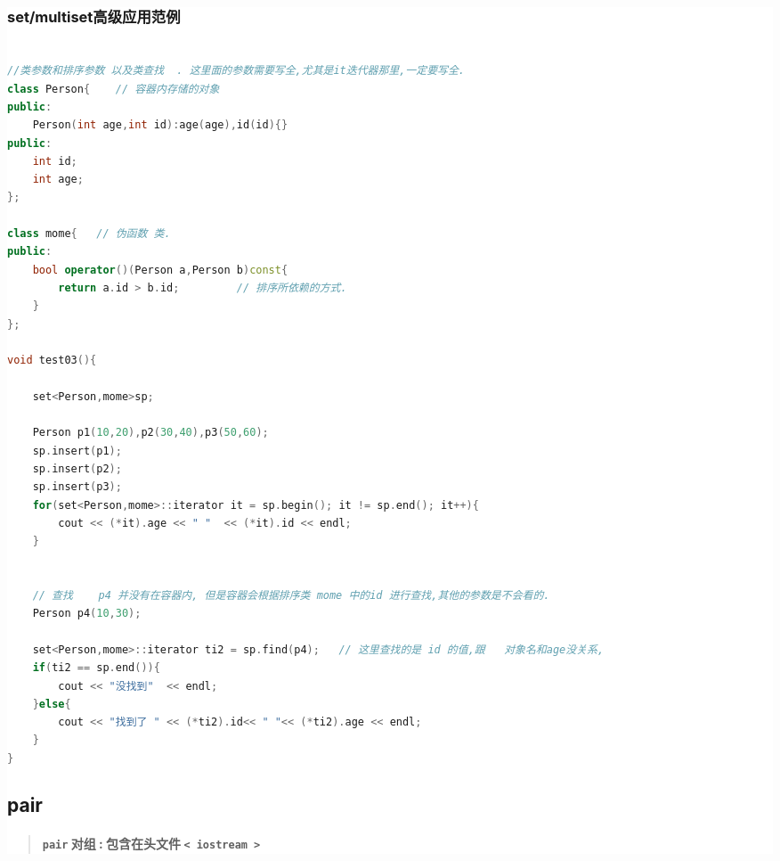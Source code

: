 

### set/multiset高级应用范例

```c++

//类参数和排序参数 以及类查找  . 这里面的参数需要写全,尤其是it迭代器那里,一定要写全.
class Person{    // 容器内存储的对象
public:
    Person(int age,int id):age(age),id(id){}
public:
    int id;
    int age;
};

class mome{   // 伪函数 类.
public:
    bool operator()(Person a,Person b)const{
        return a.id > b.id;         // 排序所依赖的方式.
    }
};

void test03(){

    set<Person,mome>sp;

    Person p1(10,20),p2(30,40),p3(50,60);
    sp.insert(p1);
    sp.insert(p2);
    sp.insert(p3);
    for(set<Person,mome>::iterator it = sp.begin(); it != sp.end(); it++){
        cout << (*it).age << " "  << (*it).id << endl;
    }


    // 查找    p4 并没有在容器内, 但是容器会根据排序类 mome 中的id 进行查找,其他的参数是不会看的.
    Person p4(10,30);
    
    set<Person,mome>::iterator ti2 = sp.find(p4);   // 这里查找的是 id 的值,跟   对象名和age没关系,
    if(ti2 == sp.end()){
        cout << "没找到"  << endl;
    }else{
        cout << "找到了 " << (*ti2).id<< " "<< (*ti2).age << endl;
    }
}
```





## pair

> **`pair`  对组 :  包含在头文件 `< iostream >`**
